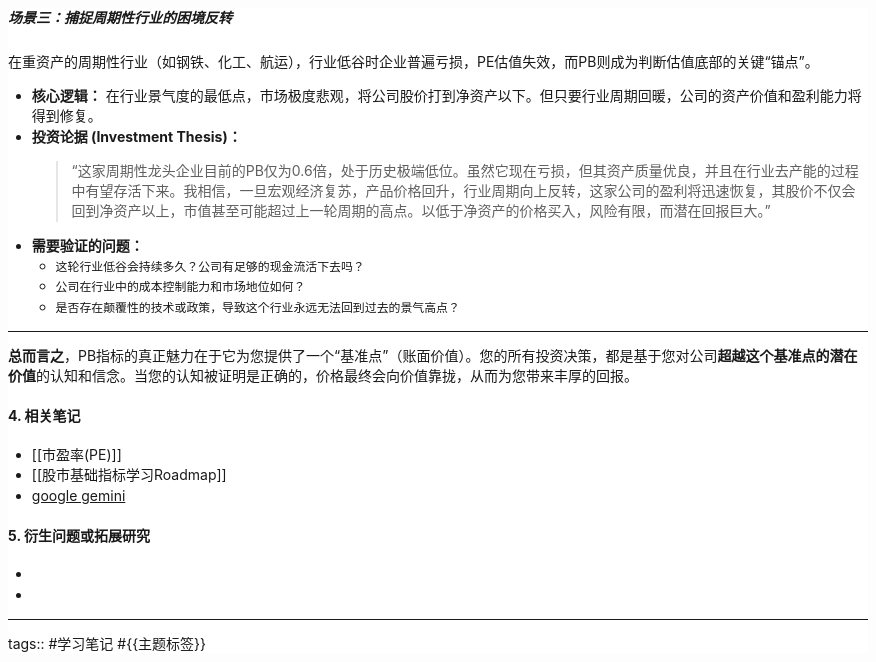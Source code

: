 
##### 场景三：捕捉周期性行业的困境反转

在重资产的周期性行业（如钢铁、化工、航运），行业低谷时企业普遍亏损，PE估值失效，而PB则成为判断估值底部的关键“锚点”。

* **核心逻辑：** 在行业景气度的最低点，市场极度悲观，将公司股价打到净资产以下。但只要行业周期回暖，公司的资产价值和盈利能力将得到修复。
* **投资论据 (Investment Thesis)：**
    > “这家周期性龙头企业目前的PB仅为0.6倍，处于历史极端低位。虽然它现在亏损，但其资产质量优良，并且在行业去产能的过程中有望存活下来。我相信，一旦宏观经济复苏，产品价格回升，行业周期向上反转，这家公司的盈利将迅速恢复，其股价不仅会回到净资产以上，市值甚至可能超过上一轮周期的高点。以低于净资产的价格买入，风险有限，而潜在回报巨大。”
* **需要验证的问题：**
    * `这轮行业低谷会持续多久？公司有足够的现金流活下去吗？`
    * `公司在行业中的成本控制能力和市场地位如何？`
    * `是否存在颠覆性的技术或政策，导致这个行业永远无法回到过去的景气高点？`

---

**总而言之**，PB指标的真正魅力在于它为您提供了一个“基准点”（账面价值）。您的所有投资决策，都是基于您对公司**超越这个基准点的潜在价值**的认知和信念。当您的认知被证明是正确的，价格最终会向价值靠拢，从而为您带来丰厚的回报。

#### 4. 相关笔记
- [[市盈率(PE)]]
- [[股市基础指标学习Roadmap]]
- [google gemini](https://g.co/gemini/share/17a1e164162c)

#### 5. 衍生问题或拓展研究
- 
- 

---
tags:: #学习笔记 #{{主题标签}}
